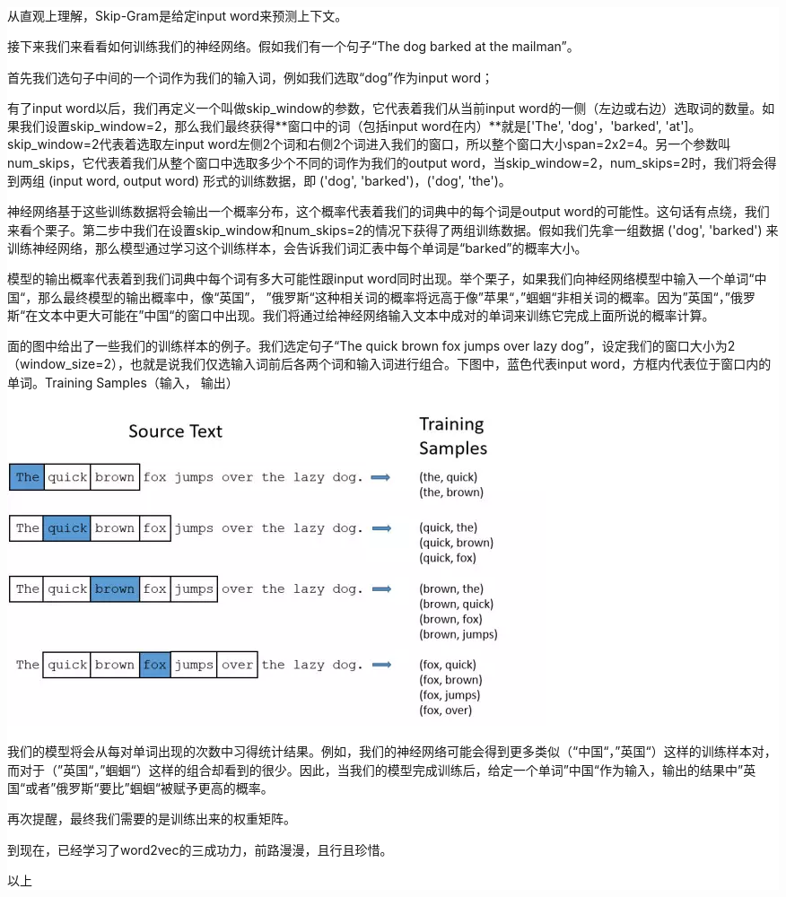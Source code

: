从直观上理解，Skip-Gram是给定input word来预测上下文。

接下来我们来看看如何训练我们的神经网络。假如我们有一个句子“The dog barked at the mailman”。

首先我们选句子中间的一个词作为我们的输入词，例如我们选取“dog”作为input word；

有了input word以后，我们再定义一个叫做skip_window的参数，它代表着我们从当前input word的一侧（左边或右边）选取词的数量。如果我们设置skip_window=2，那么我们最终获得**窗口中的词（包括input word在内）**就是['The', 'dog'，'barked', 'at']。skip_window=2代表着选取左input word左侧2个词和右侧2个词进入我们的窗口，所以整个窗口大小span=2x2=4。另一个参数叫num_skips，它代表着我们从整个窗口中选取多少个不同的词作为我们的output word，当skip_window=2，num_skips=2时，我们将会得到两组 (input word, output word) 形式的训练数据，即 ('dog', 'barked')，('dog', 'the')。

神经网络基于这些训练数据将会输出一个概率分布，这个概率代表着我们的词典中的每个词是output word的可能性。这句话有点绕，我们来看个栗子。第二步中我们在设置skip_window和num_skips=2的情况下获得了两组训练数据。假如我们先拿一组数据 ('dog', 'barked') 来训练神经网络，那么模型通过学习这个训练样本，会告诉我们词汇表中每个单词是“barked”的概率大小。

模型的输出概率代表着到我们词典中每个词有多大可能性跟input word同时出现。举个栗子，如果我们向神经网络模型中输入一个单词“中国“，那么最终模型的输出概率中，像“英国”， ”俄罗斯“这种相关词的概率将远高于像”苹果“，”蝈蝈“非相关词的概率。因为”英国“，”俄罗斯“在文本中更大可能在”中国“的窗口中出现。我们将通过给神经网络输入文本中成对的单词来训练它完成上面所说的概率计算。

面的图中给出了一些我们的训练样本的例子。我们选定句子“The quick brown fox jumps over lazy dog”，设定我们的窗口大小为2（window_size=2），也就是说我们仅选输入词前后各两个词和输入词进行组合。下图中，蓝色代表input word，方框内代表位于窗口内的单词。Training Samples（输入， 输出）



![img](通俗理解word2vec\17.png)



我们的模型将会从每对单词出现的次数中习得统计结果。例如，我们的神经网络可能会得到更多类似（“中国“，”英国“）这样的训练样本对，而对于（”英国“，”蝈蝈“）这样的组合却看到的很少。因此，当我们的模型完成训练后，给定一个单词”中国“作为输入，输出的结果中”英国“或者”俄罗斯“要比”蝈蝈“被赋予更高的概率。

再次提醒，最终我们需要的是训练出来的权重矩阵。

到现在，已经学习了word2vec的三成功力，前路漫漫，且行且珍惜。

以上


